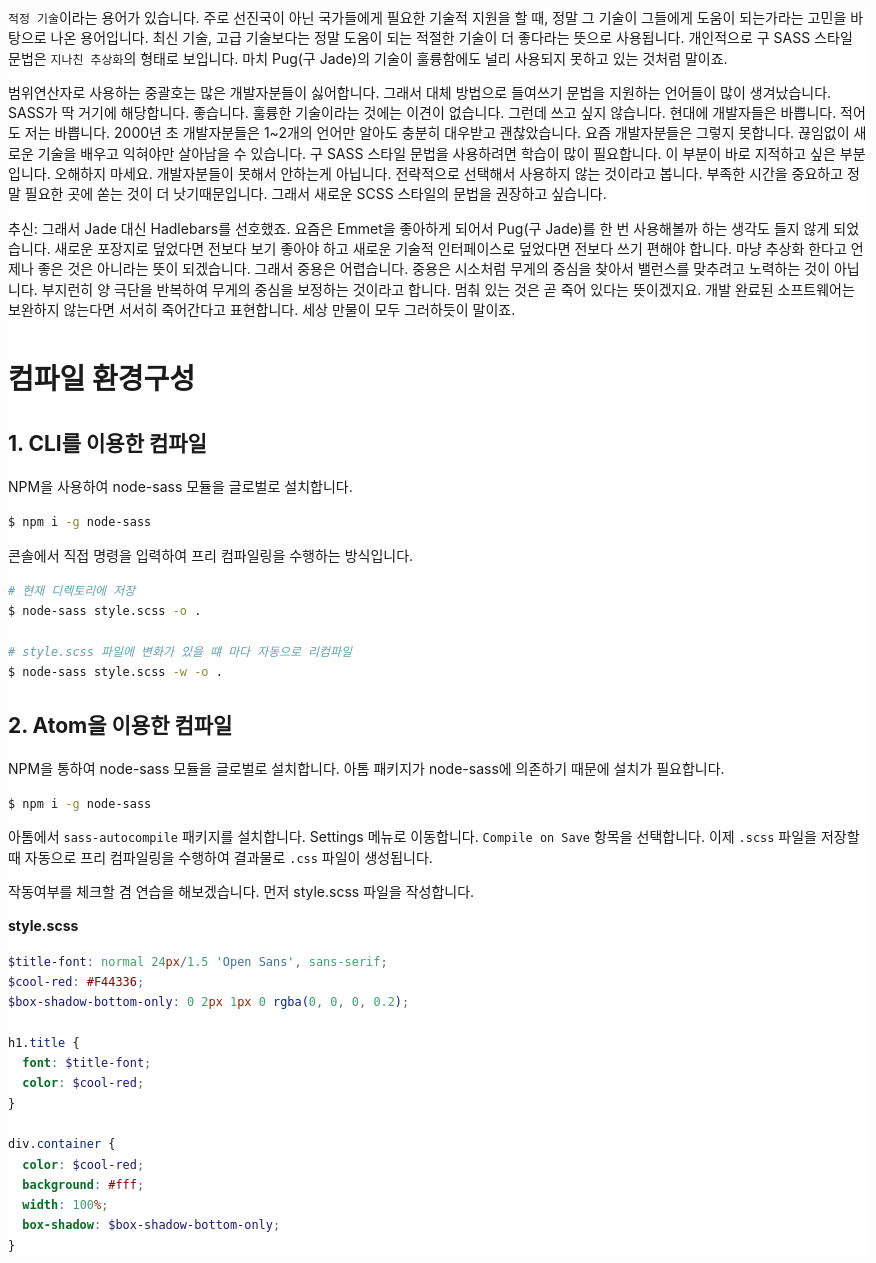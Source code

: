 `적정 기술`이라는 용어가 있습니다. 주로 선진국이 아닌 국가들에게 필요한 기술적 지원을 할 때, 정말 그 기술이 그들에게 도움이 되는가라는 고민을 바탕으로 나온 용어입니다. 최신 기술, 고급 기술보다는 정말 도움이 되는 적절한 기술이 더 좋다라는 뜻으로 사용됩니다. 개인적으로 구 SASS 스타일 문법은 `지나친 추상화`의 형태로 보입니다. 마치 Pug(구 Jade)의 기술이 훌륭함에도 널리 사용되지 못하고 있는 것처럼 말이죠. 

범위연산자로 사용하는 중괄호는 많은 개발자분들이 싫어합니다. 그래서 대체 방법으로 들여쓰기 문법을 지원하는 언어들이 많이 생겨났습니다. SASS가 딱 거기에 해당합니다. 좋습니다. 훌륭한 기술이라는 것에는 이견이 없습니다. 그런데 쓰고 싶지 않습니다. 현대에 개발자들은 바쁩니다. 적어도 저는 바쁩니다. 2000년 초 개발자분들은 1~2개의 언어만 알아도 충분히 대우받고 괜찮았습니다. 요즘 개발자분들은 그렇지 못합니다. 끊임없이 새로운 기술을 배우고 익혀야만 살아남을 수 있습니다. 구 SASS 스타일 문법을 사용하려면 학습이 많이 필요합니다. 이 부분이 바로 지적하고 싶은 부분입니다. 오해하지 마세요. 개발자분들이 못해서 안하는게 아닙니다. 전략적으로 선택해서 사용하지 않는 것이라고 봅니다. 부족한 시간을 중요하고 정말 필요한 곳에 쏟는 것이 더 낫기때문입니다. 그래서 새로운 SCSS 스타일의 문법을 권장하고 싶습니다.

추신: 그래서 Jade 대신 Hadlebars를 선호했죠. 요즘은 Emmet을 좋아하게 되어서 Pug(구 Jade)를 한 번 사용해볼까 하는 생각도 들지 않게 되었습니다. 새로운 포장지로 덮었다면 전보다 보기 좋아야 하고 새로운 기술적 인터페이스로 덮었다면 전보다 쓰기 편해야 합니다. 마냥 추상화 한다고 언제나 좋은 것은 아니라는 뜻이 되겠습니다. 그래서 중용은 어렵습니다. 중용은 시소처럼 무게의 중심을 찾아서 밸런스를 맞추려고 노력하는 것이 아닙니다. 부지런히 양 극단을 반복하여 무게의 중심을 보정하는 것이라고 합니다. 멈춰 있는 것은 곧 죽어 있다는 뜻이겠지요. 개발 완료된 소프트웨어는 보완하지 않는다면 서서히 죽어간다고 표현합니다. 세상 만물이 모두 그러하듯이 말이죠.

# 컴파일 환경구성

## 1. CLI를 이용한 컴파일

NPM을 사용하여 node-sass 모듈을 글로벌로 설치합니다.

```bash
$ npm i -g node-sass
```

콘솔에서 직접 명령을 입력하여 프리 컴파일링을 수행하는 방식입니다.

```bash
# 현재 디렉토리에 저장
$ node-sass style.scss -o .

# style.scss 파일에 변화가 있을 떄 마다 자동으로 리컴파일
$ node-sass style.scss -w -o .
```

## 2. Atom을 이용한 컴파일

NPM을 통하여 node-sass 모듈을 글로벌로 설치합니다. 아톰 패키지가 node-sass에 의존하기 때문에 설치가 필요합니다.

```bash
$ npm i -g node-sass
```

아톰에서 `sass-autocompile` 패키지를 설치합니다. Settings 메뉴로 이동합니다. `Compile on Save` 항목을 선택합니다. 이제 `.scss` 파일을 저장할 때 자동으로 프리 컴파일링을 수행하여 결과물로 `.css` 파일이 생성됩니다.

작동여부를 체크할 겸 연습을 해보겠습니다. 먼저 style.scss 파일을 작성합니다.

**style.scss**

```scss
$title-font: normal 24px/1.5 'Open Sans', sans-serif;
$cool-red: #F44336;
$box-shadow-bottom-only: 0 2px 1px 0 rgba(0, 0, 0, 0.2);

h1.title {
  font: $title-font;
  color: $cool-red;
}

div.container {
  color: $cool-red;
  background: #fff;
  width: 100%;
  box-shadow: $box-shadow-bottom-only;
}
```
